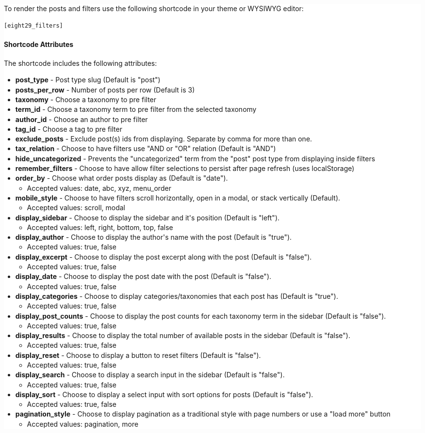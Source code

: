 To render the posts and filters use the following shortcode in your theme or WYSIWYG editor:

```
[eight29_filters]
```

#### Shortcode Attributes

The shortcode includes the following attributes:

- **post_type** - Post type slug (Default is "post")
- **posts_per_row** - Number of posts per row (Default is 3)
- **taxonomy** - Choose a taxonomy to pre filter
- **term_id** - Choose a taxonomy term to pre filter from the selected taxonomy
- **author_id** - Choose an author to pre filter
- **tag_id** - Choose a tag to pre filter
- **exclude_posts** - Exclude post(s) ids from displaying. Separate by comma for more than one.
- **tax_relation** - Choose to have filters use "AND or "OR" relation (Default is "AND") 
- **hide_uncategorized** - Prevents the "uncategorized" term from the "post" post type from displaying inside filters
- **remember_filters** - Choose to have allow filter selections to persist after page refresh (uses localStorage)
- **order_by** - Choose what order posts display as (Default is "date").
    - Accepted values: date, abc, xyz, menu_order 
- **mobile_style** - Choose to have filters scroll horizontally, open in a modal, or stack vertically (Default).
    - Accepted values: scroll, modal
- **display_sidebar** - Choose to display the sidebar and it's position (Default is "left").
    - Accepted values: left, right, bottom, top, false
- **display_author** - Choose to display the author's name with the post (Default is "true").
    - Accepted values: true, false
- **display_excerpt** - Choose to display the post excerpt along with the post (Default is "false").
    - Accepted values: true, false
- **display_date** - Choose to display the post date with the post (Default is "false").
    - Accepted values: true, false
- **display_categories** - Choose to display categories/taxonomies that each post has (Default is "true").
    - Accepted values: true, false
- **display_post_counts** - Choose to display the post counts for each taxonomy term in the sidebar (Default is "false").
    - Accepted values: true, false
- **display_results** - Choose to display the total number of available posts in the sidebar (Default is "false").
    - Accepted values: true, false
- **display_reset** - Choose to display a button to reset filters (Default is "false").
    - Accepted values: true, false
- **display_search** - Choose to display a search input in the sidebar (Default is "false").
    - Accepted values: true, false
- **display_sort** - Choose to display a select input with sort options for posts (Default is "false").
    - Accepted values: true, false
- **pagination_style** - Choose to display pagination as a traditional style with page numbers or use a "load more" button
    - Accepted values: pagination, more
